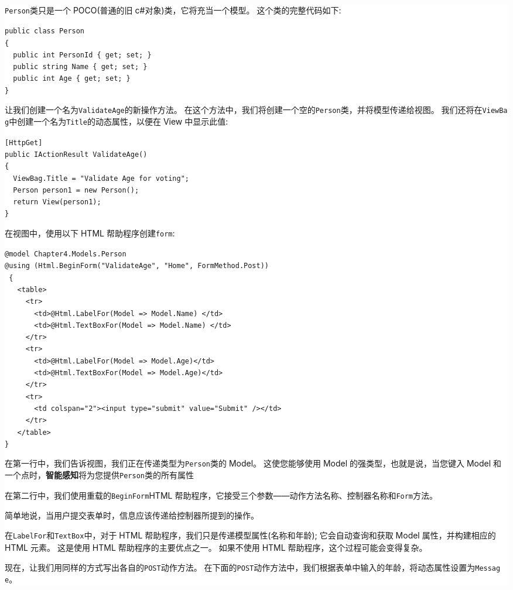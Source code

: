 `Person`类只是一个 POCO(普通的旧 c#对象)类，它将充当一个模型。 这个类的完整代码如下:

```
public class Person
{
  public int PersonId { get; set; }
  public string Name { get; set; }
  public int Age { get; set; }
}
```

让我们创建一个名为`ValidateAge`的新操作方法。 在这个方法中，我们将创建一个空的`Person`类，并将模型传递给视图。 我们还将在`ViewBag`中创建一个名为`Title`的动态属性，以便在 View 中显示此值:

```
[HttpGet]
public IActionResult ValidateAge()
{
  ViewBag.Title = "Validate Age for voting";
  Person person1 = new Person();
  return View(person1);
}
```

在视图中，使用以下 HTML 帮助程序创建`form`:

```
@model Chapter4.Models.Person
@using (Html.BeginForm("ValidateAge", "Home", FormMethod.Post))
 {
   <table>
     <tr>
       <td>@Html.LabelFor(Model => Model.Name) </td>
       <td>@Html.TextBoxFor(Model => Model.Name) </td>
     </tr>
     <tr>
       <td>@Html.LabelFor(Model => Model.Age)</td>
       <td>@Html.TextBoxFor(Model => Model.Age)</td>
     </tr>
     <tr>
       <td colspan="2"><input type="submit" value="Submit" /></td>
     </tr>
   </table>
}
```

在第一行中，我们告诉视图，我们正在传递类型为`Person`类的 Model。 这使您能够使用 Model 的强类型，也就是说，当您键入 Model 和一个点时，**智能感知**将为您提供`Person`类的所有属性

在第二行中，我们使用重载的`BeginForm`HTML 帮助程序，它接受三个参数——动作方法名称、控制器名称和`Form`方法。

简单地说，当用户提交表单时，信息应该传递给控制器所提到的操作。

在`LabelFor`和`TextBox`中，对于 HTML 帮助程序，我们只是传递模型属性(名称和年龄); 它会自动查询和获取 Model 属性，并构建相应的 HTML 元素。 这是使用 HTML 帮助程序的主要优点之一。 如果不使用 HTML 帮助程序，这个过程可能会变得复杂。

现在，让我们用同样的方式写出各自的`POST`动作方法。 在下面的`POST`动作方法中，我们根据表单中输入的年龄，将动态属性设置为`Message`。
